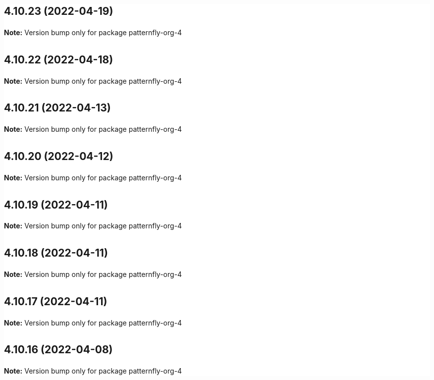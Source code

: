 ## 4.10.23 (2022-04-19)

**Note:** Version bump only for package patternfly-org-4





## 4.10.22 (2022-04-18)

**Note:** Version bump only for package patternfly-org-4





## 4.10.21 (2022-04-13)

**Note:** Version bump only for package patternfly-org-4





## 4.10.20 (2022-04-12)

**Note:** Version bump only for package patternfly-org-4





## 4.10.19 (2022-04-11)

**Note:** Version bump only for package patternfly-org-4





## 4.10.18 (2022-04-11)

**Note:** Version bump only for package patternfly-org-4





## 4.10.17 (2022-04-11)

**Note:** Version bump only for package patternfly-org-4





## 4.10.16 (2022-04-08)

**Note:** Version bump only for package patternfly-org-4



